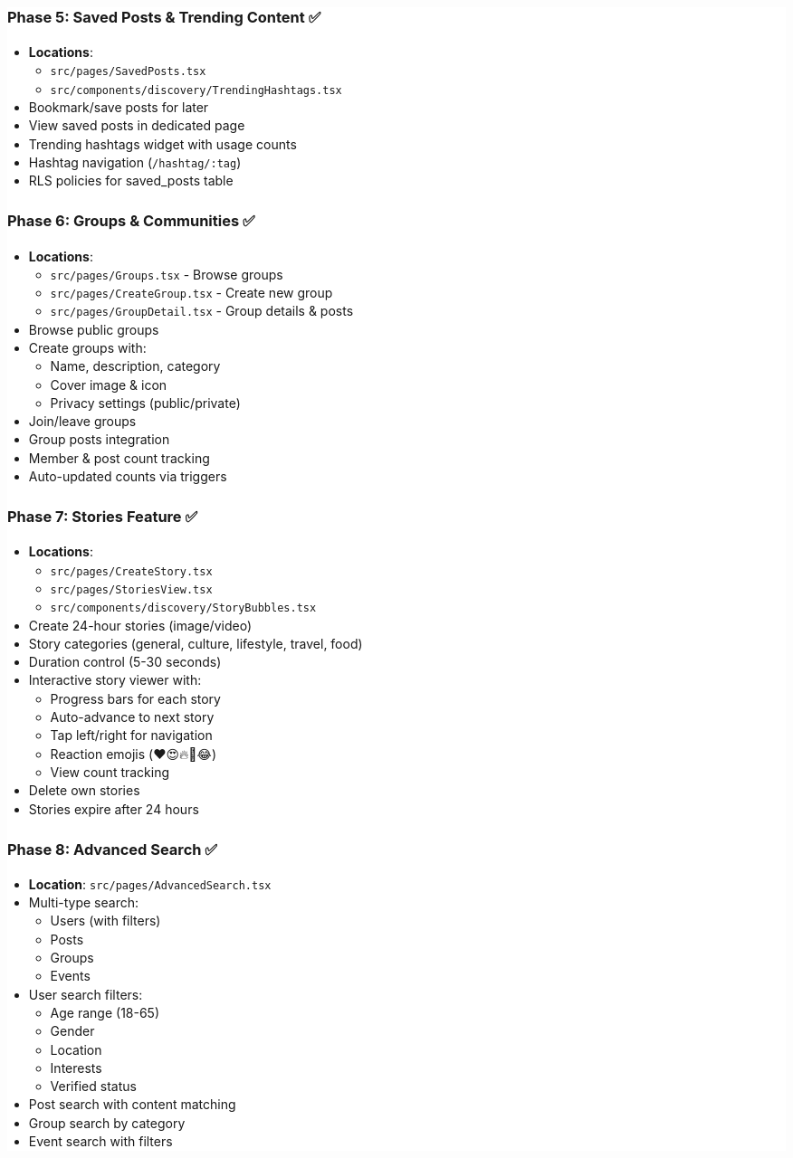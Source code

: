 ### Phase 5: Saved Posts & Trending Content ✅
- **Locations**:
  - `src/pages/SavedPosts.tsx`
  - `src/components/discovery/TrendingHashtags.tsx`
- Bookmark/save posts for later
- View saved posts in dedicated page
- Trending hashtags widget with usage counts
- Hashtag navigation (`/hashtag/:tag`)
- RLS policies for saved_posts table

### Phase 6: Groups & Communities ✅
- **Locations**:
  - `src/pages/Groups.tsx` - Browse groups
  - `src/pages/CreateGroup.tsx` - Create new group
  - `src/pages/GroupDetail.tsx` - Group details & posts
- Browse public groups
- Create groups with:
  - Name, description, category
  - Cover image & icon
  - Privacy settings (public/private)
- Join/leave groups
- Group posts integration
- Member & post count tracking
- Auto-updated counts via triggers

### Phase 7: Stories Feature ✅
- **Locations**:
  - `src/pages/CreateStory.tsx`
  - `src/pages/StoriesView.tsx`
  - `src/components/discovery/StoryBubbles.tsx`
- Create 24-hour stories (image/video)
- Story categories (general, culture, lifestyle, travel, food)
- Duration control (5-30 seconds)
- Interactive story viewer with:
  - Progress bars for each story
  - Auto-advance to next story
  - Tap left/right for navigation
  - Reaction emojis (❤️😍🔥👏😂)
  - View count tracking
- Delete own stories
- Stories expire after 24 hours

### Phase 8: Advanced Search ✅
- **Location**: `src/pages/AdvancedSearch.tsx`
- Multi-type search:
  - Users (with filters)
  - Posts
  - Groups
  - Events
- User search filters:
  - Age range (18-65)
  - Gender
  - Location
  - Interests
  - Verified status
- Post search with content matching
- Group search by category
- Event search with filters
